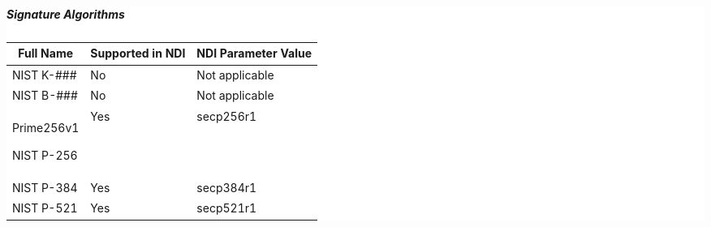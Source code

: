 ##### Signature Algorithms

<table>
<thead>
<tr class="header">
<th><strong>Full Name</strong></th>
<th><strong>Supported in NDI</strong></th>
<th><strong>NDI Parameter Value</strong></th>
</tr>
</thead>
<tbody>
<tr class="odd">
<td>NIST K-###</td>
<td>No</td>
<td>Not applicable</td>
</tr>
<tr class="even">
<td>NIST B-###</td>
<td>No</td>
<td>Not applicable</td>
</tr>
<tr class="odd">
<td><p>Prime256v1</p>
<p>NIST P-256</p></td>
<td>Yes</td>
<td>secp256r1</td>
</tr>
<tr class="even">
<td>NIST P-384</td>
<td>Yes</td>
<td>secp384r1</td>
</tr>
<tr class="odd">
<td>NIST P-521</td>
<td>Yes</td>
<td>secp521r1</td>
</tr>
</tbody>
</table>
